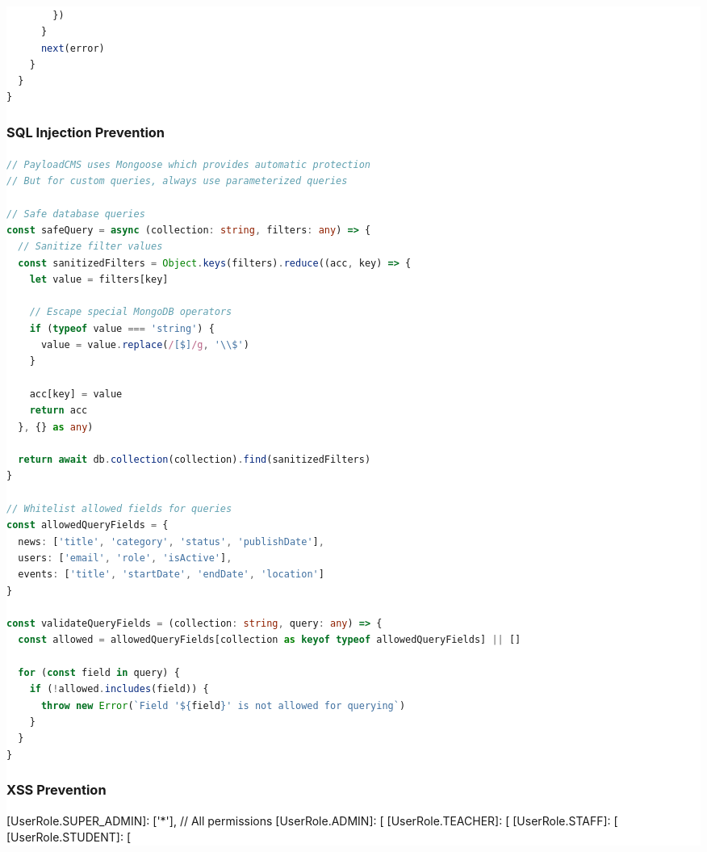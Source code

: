 ```typescript
        })
      }
      next(error)
    }
  }
}
```

### SQL Injection Prevention

```typescript
// PayloadCMS uses Mongoose which provides automatic protection
// But for custom queries, always use parameterized queries

// Safe database queries
const safeQuery = async (collection: string, filters: any) => {
  // Sanitize filter values
  const sanitizedFilters = Object.keys(filters).reduce((acc, key) => {
    let value = filters[key]
    
    // Escape special MongoDB operators
    if (typeof value === 'string') {
      value = value.replace(/[$]/g, '\\$')
    }
    
    acc[key] = value
    return acc
  }, {} as any)
  
  return await db.collection(collection).find(sanitizedFilters)
}

// Whitelist allowed fields for queries
const allowedQueryFields = {
  news: ['title', 'category', 'status', 'publishDate'],
  users: ['email', 'role', 'isActive'],
  events: ['title', 'startDate', 'endDate', 'location']
}

const validateQueryFields = (collection: string, query: any) => {
  const allowed = allowedQueryFields[collection as keyof typeof allowedQueryFields] || []
  
  for (const field in query) {
    if (!allowed.includes(field)) {
      throw new Error(`Field '${field}' is not allowed for querying`)
    }
  }
}
```

### XSS Prevention


  [UserRole.SUPER_ADMIN]: ['*'], // All permissions
  [UserRole.ADMIN]: [
  [UserRole.TEACHER]: [
  [UserRole.STAFF]: [
  [UserRole.STUDENT]: [